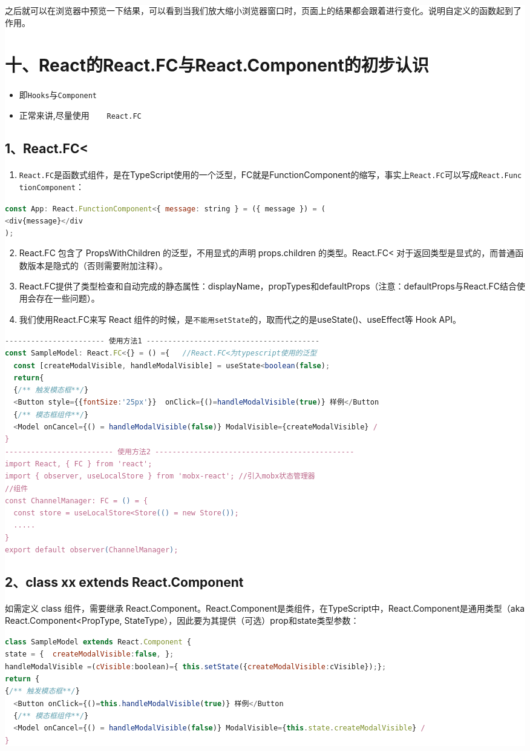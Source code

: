 之后就可以在浏览器中预览一下结果，可以看到当我们放大缩小浏览器窗口时，页面上的结果都会跟着进行变化。说明自定义的函数起到了作用。

# 十、React的React.FC与React.Component的初步认识

- 即`Hooks`与`Component`

- 正常来讲,尽量使用`	React.FC`

## 1、React.FC<

1. `React.FC`是函数式组件，是在TypeScript使用的一个泛型，FC就是FunctionComponent的缩写，事实上`React.FC`可以写成`React.FunctionComponent`：

  ```js
const App: React.FunctionComponent<{ message: string } = ({ message }) = (
  <div{message}</div
);
  ```

2. React.FC 包含了 PropsWithChildren 的泛型，不用显式的声明 props.children 的类型。React.FC< 对于返回类型是显式的，而普通函数版本是隐式的（否则需要附加注释）。

3. React.FC提供了类型检查和自动完成的静态属性：displayName，propTypes和defaultProps（注意：defaultProps与React.FC结合使用会存在一些问题）。

4. 我们使用React.FC来写 React 组件的时候，是`不能用setState`的，取而代之的是useState()、useEffect等 Hook API。

  ```js
----------------------- 使用方法1 ----------------------------------------
const SampleModel: React.FC<{} = () ={   //React.FC<为typescript使用的泛型
  	const [createModalVisible, handleModalVisible] = useState<boolean(false); 
  	return{
  	{/** 触发模态框**/}
  	<Button style={{fontSize:'25px'}}  onClick={()=handleModalVisible(true)} 样例</Button
  	{/** 模态框组件**/}
  	<Model onCancel={() = handleModalVisible(false)} ModalVisible={createModalVisible} / 
  }
------------------------- 使用方法2 ----------------------------------------------
import React, { FC } from 'react';
import { observer, useLocalStore } from 'mobx-react'; //引入mobx状态管理器
//组件    
const ChannelManager: FC = () = {
    const store = useLocalStore<Store(() = new Store());
    .....
}
export default observer(ChannelManager);
  ```

## 2、class xx extends React.Component

如需定义 class 组件，需要继承 React.Component。React.Component是类组件，在TypeScript中，React.Component是通用类型（aka React.Component<PropType, StateType），因此要为其提供（可选）prop和state类型参数：

  ```js
class SampleModel extends React.Component {
  state = {  createModalVisible:false, };
  handleModalVisible =(cVisible:boolean)={ this.setState({createModalVisible:cVisible});};
  return {
  {/** 触发模态框**/}
  	<Button onClick={()=this.handleModalVisible(true)} 样例</Button
  	{/** 模态框组件**/}
  	<Model onCancel={() = handleModalVisible(false)} ModalVisible={this.state.createModalVisible} / 
  }
  ```

